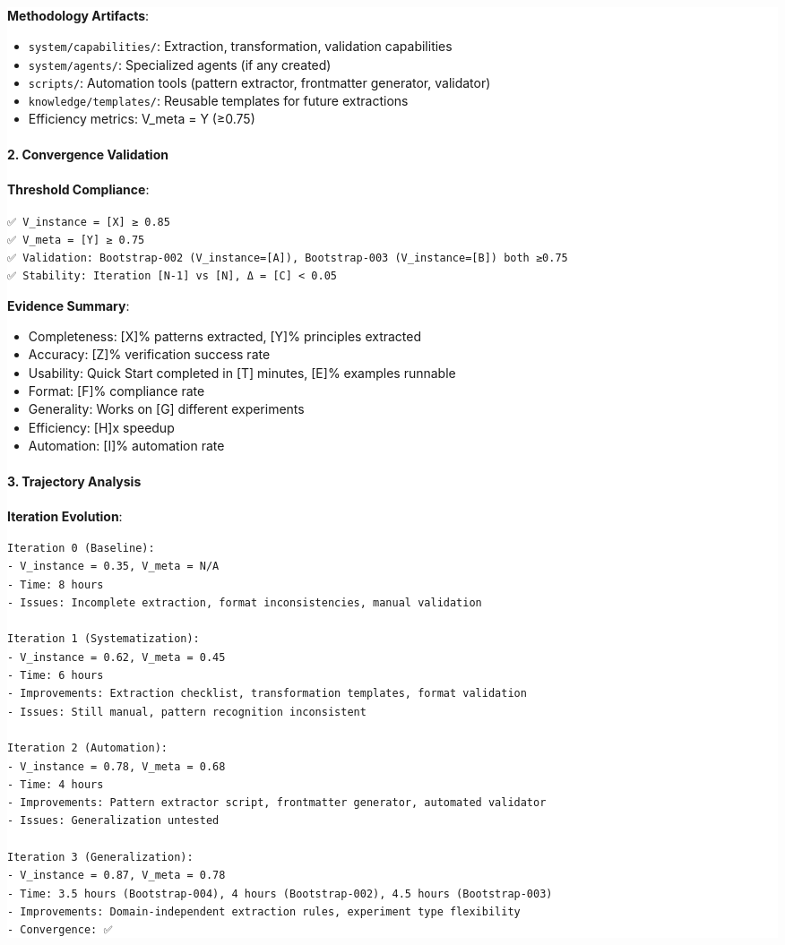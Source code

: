 **Methodology Artifacts**:
- `system/capabilities/`: Extraction, transformation, validation capabilities
- `system/agents/`: Specialized agents (if any created)
- `scripts/`: Automation tools (pattern extractor, frontmatter generator, validator)
- `knowledge/templates/`: Reusable templates for future extractions
- Efficiency metrics: V_meta = Y (≥0.75)

#### 2. Convergence Validation

**Threshold Compliance**:
```
✅ V_instance = [X] ≥ 0.85
✅ V_meta = [Y] ≥ 0.75
✅ Validation: Bootstrap-002 (V_instance=[A]), Bootstrap-003 (V_instance=[B]) both ≥0.75
✅ Stability: Iteration [N-1] vs [N], Δ = [C] < 0.05
```

**Evidence Summary**:
- Completeness: [X]% patterns extracted, [Y]% principles extracted
- Accuracy: [Z]% verification success rate
- Usability: Quick Start completed in [T] minutes, [E]% examples runnable
- Format: [F]% compliance rate
- Generality: Works on [G] different experiments
- Efficiency: [H]x speedup
- Automation: [I]% automation rate

#### 3. Trajectory Analysis

**Iteration Evolution**:
```
Iteration 0 (Baseline):
- V_instance = 0.35, V_meta = N/A
- Time: 8 hours
- Issues: Incomplete extraction, format inconsistencies, manual validation

Iteration 1 (Systematization):
- V_instance = 0.62, V_meta = 0.45
- Time: 6 hours
- Improvements: Extraction checklist, transformation templates, format validation
- Issues: Still manual, pattern recognition inconsistent

Iteration 2 (Automation):
- V_instance = 0.78, V_meta = 0.68
- Time: 4 hours
- Improvements: Pattern extractor script, frontmatter generator, automated validator
- Issues: Generalization untested

Iteration 3 (Generalization):
- V_instance = 0.87, V_meta = 0.78
- Time: 3.5 hours (Bootstrap-004), 4 hours (Bootstrap-002), 4.5 hours (Bootstrap-003)
- Improvements: Domain-independent extraction rules, experiment type flexibility
- Convergence: ✅
```
